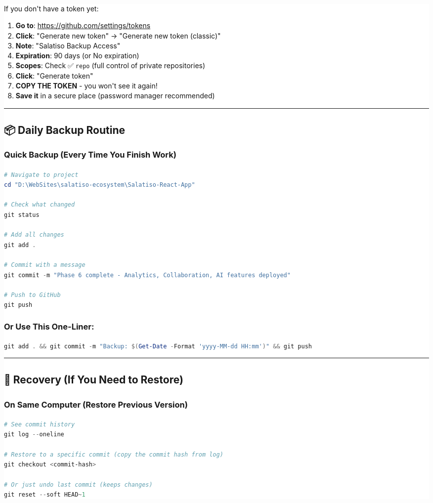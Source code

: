 If you don't have a token yet:

1. **Go to**: https://github.com/settings/tokens
2. **Click**: "Generate new token" → "Generate new token (classic)"
3. **Note**: "Salatiso Backup Access"
4. **Expiration**: 90 days (or No expiration)
5. **Scopes**: Check ✅ `repo` (full control of private repositories)
6. **Click**: "Generate token"
7. **COPY THE TOKEN** - you won't see it again!
8. **Save it** in a secure place (password manager recommended)

---

## 📦 Daily Backup Routine

### Quick Backup (Every Time You Finish Work)

```powershell
# Navigate to project
cd "D:\WebSites\salatiso-ecosystem\Salatiso-React-App"

# Check what changed
git status

# Add all changes
git add .

# Commit with a message
git commit -m "Phase 6 complete - Analytics, Collaboration, AI features deployed"

# Push to GitHub
git push
```

### Or Use This One-Liner:
```powershell
git add . && git commit -m "Backup: $(Get-Date -Format 'yyyy-MM-dd HH:mm')" && git push
```

---

## 🔄 Recovery (If You Need to Restore)

### On Same Computer (Restore Previous Version)
```powershell
# See commit history
git log --oneline

# Restore to a specific commit (copy the commit hash from log)
git checkout <commit-hash>

# Or just undo last commit (keeps changes)
git reset --soft HEAD~1
```
